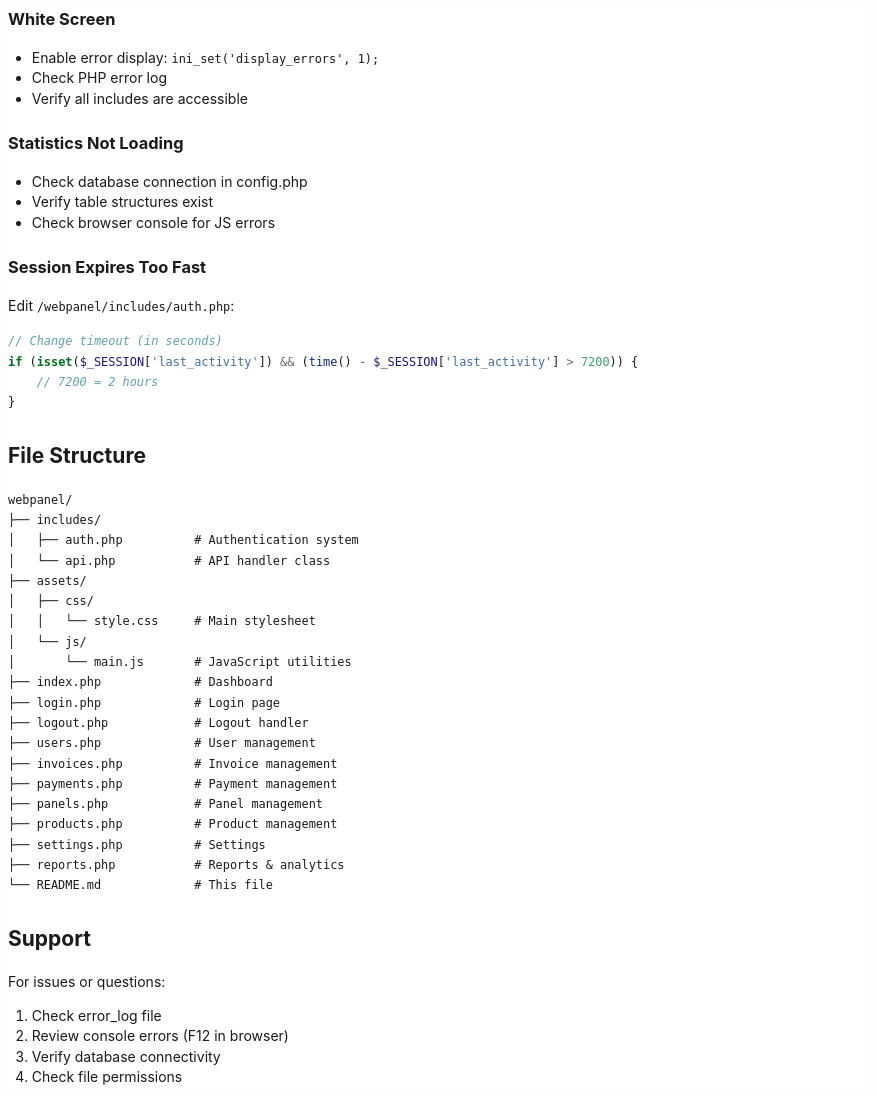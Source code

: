 ### White Screen

- Enable error display: `ini_set('display_errors', 1);`
- Check PHP error log
- Verify all includes are accessible

### Statistics Not Loading

- Check database connection in config.php
- Verify table structures exist
- Check browser console for JS errors

### Session Expires Too Fast

Edit `/webpanel/includes/auth.php`:

```php
// Change timeout (in seconds)
if (isset($_SESSION['last_activity']) && (time() - $_SESSION['last_activity'] > 7200)) {
    // 7200 = 2 hours
}
```

## File Structure

```
webpanel/
├── includes/
│   ├── auth.php          # Authentication system
│   └── api.php           # API handler class
├── assets/
│   ├── css/
│   │   └── style.css     # Main stylesheet
│   └── js/
│       └── main.js       # JavaScript utilities
├── index.php             # Dashboard
├── login.php             # Login page
├── logout.php            # Logout handler
├── users.php             # User management
├── invoices.php          # Invoice management
├── payments.php          # Payment management
├── panels.php            # Panel management
├── products.php          # Product management
├── settings.php          # Settings
├── reports.php           # Reports & analytics
└── README.md             # This file
```

## Support

For issues or questions:
1. Check error_log file
2. Review console errors (F12 in browser)
3. Verify database connectivity
4. Check file permissions
